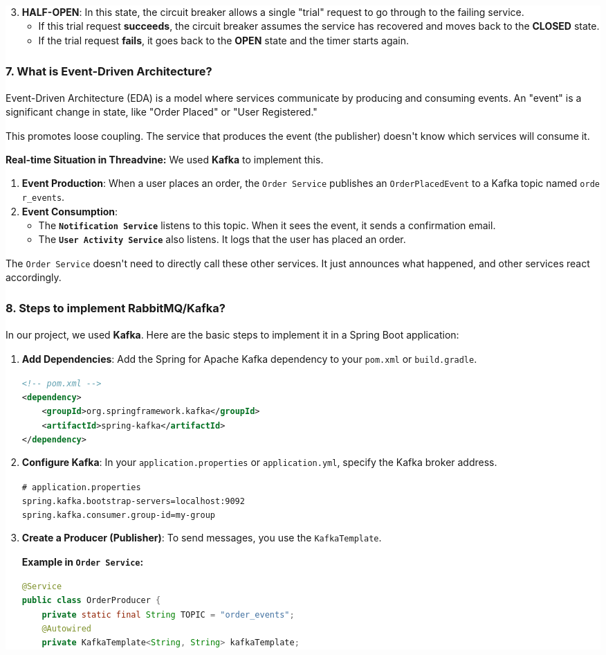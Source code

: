 3.  **HALF-OPEN**: In this state, the circuit breaker allows a single "trial" request to go through to the failing service.
    *   If this trial request **succeeds**, the circuit breaker assumes the service has recovered and moves back to the **CLOSED** state.
    *   If the trial request **fails**, it goes back to the **OPEN** state and the timer starts again.

### 7. What is Event-Driven Architecture?

Event-Driven Architecture (EDA) is a model where services communicate by producing and consuming events. An "event" is a significant change in state, like "Order Placed" or "User Registered."

This promotes loose coupling. The service that produces the event (the publisher) doesn't know which services will consume it.

**Real-time Situation in Threadvine:**
We used **Kafka** to implement this.
1.  **Event Production**: When a user places an order, the `Order Service` publishes an `OrderPlacedEvent` to a Kafka topic named `order_events`.
2.  **Event Consumption**:
    *   The **`Notification Service`** listens to this topic. When it sees the event, it sends a confirmation email.
    *   The **`User Activity Service`** also listens. It logs that the user has placed an order.

The `Order Service` doesn't need to directly call these other services. It just announces what happened, and other services react accordingly.

### 8. Steps to implement RabbitMQ/Kafka?

In our project, we used **Kafka**. Here are the basic steps to implement it in a Spring Boot application:

1.  **Add Dependencies**: Add the Spring for Apache Kafka dependency to your `pom.xml` or `build.gradle`.

    ```xml
    <!-- pom.xml -->
    <dependency>
        <groupId>org.springframework.kafka</groupId>
        <artifactId>spring-kafka</artifactId>
    </dependency>
    ```

2.  **Configure Kafka**: In your `application.properties` or `application.yml`, specify the Kafka broker address.

    ```properties
    # application.properties
    spring.kafka.bootstrap-servers=localhost:9092
    spring.kafka.consumer.group-id=my-group
    ```

3.  **Create a Producer (Publisher)**: To send messages, you use the `KafkaTemplate`.

    **Example in `Order Service`:**
    ```java
    @Service
    public class OrderProducer {
        private static final String TOPIC = "order_events";
        @Autowired
        private KafkaTemplate<String, String> kafkaTemplate;
